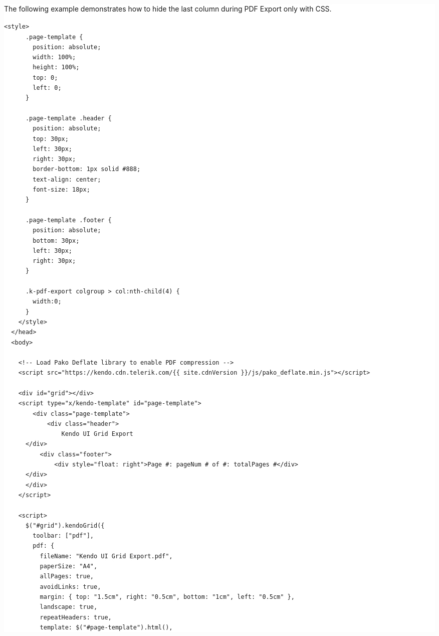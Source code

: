 The following example demonstrates how to hide the last column during PDF Export only with CSS.

```dojo
<style>
      .page-template {
        position: absolute;
        width: 100%;
        height: 100%;
        top: 0;
        left: 0;
      }

      .page-template .header {
        position: absolute;
        top: 30px;
        left: 30px;
        right: 30px;
        border-bottom: 1px solid #888;
        text-align: center;
        font-size: 18px;
      }

      .page-template .footer {
        position: absolute;
        bottom: 30px;
        left: 30px;
        right: 30px;
      }

      .k-pdf-export colgroup > col:nth-child(4) {
        width:0;
      }
    </style>
  </head>
  <body>

    <!-- Load Pako Deflate library to enable PDF compression -->
    <script src="https://kendo.cdn.telerik.com/{{ site.cdnVersion }}/js/pako_deflate.min.js"></script>

    <div id="grid"></div>
    <script type="x/kendo-template" id="page-template">
        <div class="page-template">
            <div class="header">
                Kendo UI Grid Export
      </div>
          <div class="footer">
              <div style="float: right">Page #: pageNum # of #: totalPages #</div>
      </div>
      </div>
    </script>

    <script>
      $("#grid").kendoGrid({
        toolbar: ["pdf"],
        pdf: {
          fileName: "Kendo UI Grid Export.pdf",
          paperSize: "A4",
          allPages: true,
          avoidLinks: true,
          margin: { top: "1.5cm", right: "0.5cm", bottom: "1cm", left: "0.5cm" },
          landscape: true,
          repeatHeaders: true,
          template: $("#page-template").html(),
```